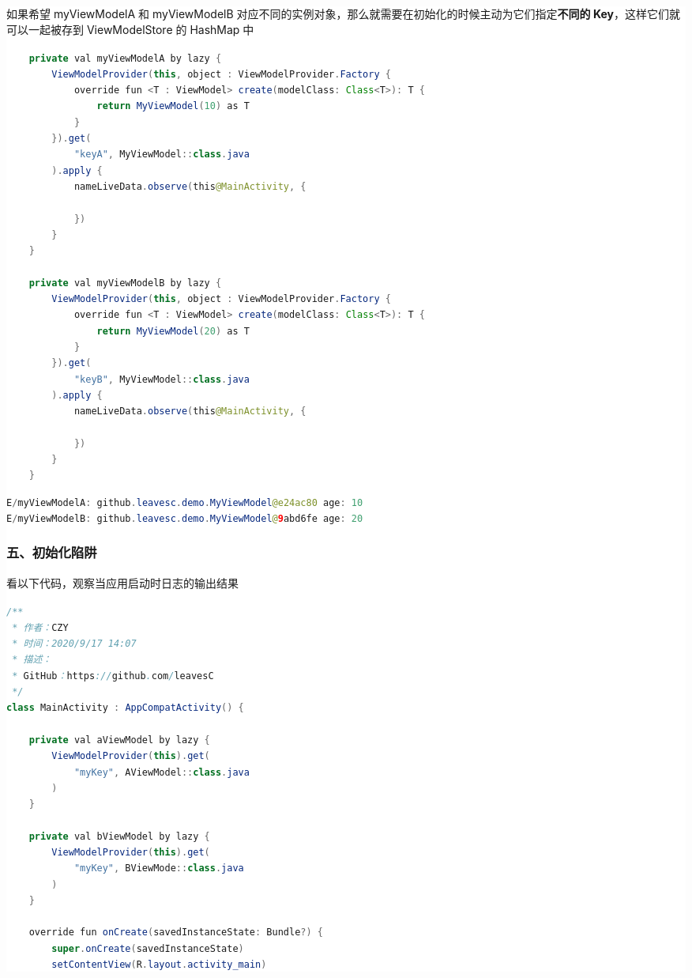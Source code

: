 如果希望 myViewModelA 和 myViewModelB 对应不同的实例对象，那么就需要在初始化的时候主动为它们指定**不同的 Key**，这样它们就可以一起被存到 ViewModelStore 的 HashMap 中

```java
    private val myViewModelA by lazy {
        ViewModelProvider(this, object : ViewModelProvider.Factory {
            override fun <T : ViewModel> create(modelClass: Class<T>): T {
                return MyViewModel(10) as T
            }
        }).get(
            "keyA", MyViewModel::class.java
        ).apply {
            nameLiveData.observe(this@MainActivity, {

            })
        }
    }

    private val myViewModelB by lazy {
        ViewModelProvider(this, object : ViewModelProvider.Factory {
            override fun <T : ViewModel> create(modelClass: Class<T>): T {
                return MyViewModel(20) as T
            }
        }).get(
            "keyB", MyViewModel::class.java
        ).apply {
            nameLiveData.observe(this@MainActivity, {

            })
        }
    }
```

```java
E/myViewModelA: github.leavesc.demo.MyViewModel@e24ac80 age: 10
E/myViewModelB: github.leavesc.demo.MyViewModel@9abd6fe age: 20
```

### 五、初始化陷阱

看以下代码，观察当应用启动时日志的输出结果

```java
/**
 * 作者：CZY
 * 时间：2020/9/17 14:07
 * 描述：
 * GitHub：https://github.com/leavesC
 */
class MainActivity : AppCompatActivity() {

    private val aViewModel by lazy {
        ViewModelProvider(this).get(
            "myKey", AViewModel::class.java
        )
    }

    private val bViewModel by lazy {
        ViewModelProvider(this).get(
            "myKey", BViewMode::class.java
        )
    }

    override fun onCreate(savedInstanceState: Bundle?) {
        super.onCreate(savedInstanceState)
        setContentView(R.layout.activity_main)
```